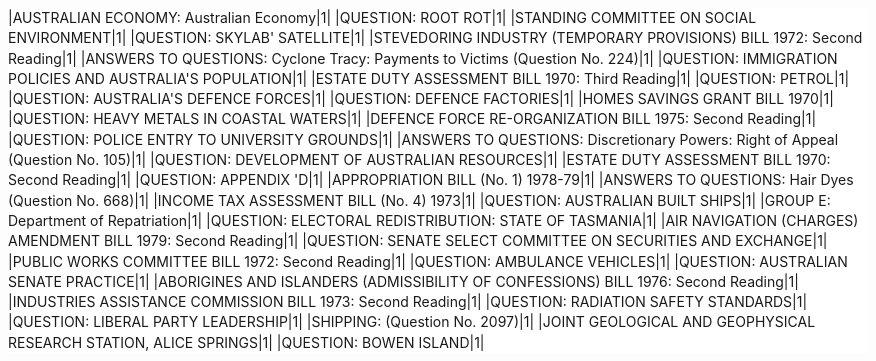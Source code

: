 |AUSTRALIAN ECONOMY: Australian Economy|1|
|QUESTION: ROOT ROT|1|
|STANDING COMMITTEE ON SOCIAL ENVIRONMENT|1|
|QUESTION: SKYLAB' SATELLITE|1|
|STEVEDORING INDUSTRY (TEMPORARY PROVISIONS) BILL 1972: Second Reading|1|
|ANSWERS TO QUESTIONS: Cyclone Tracy: Payments to Victims (Question No. 224)|1|
|QUESTION: IMMIGRATION POLICIES AND AUSTRALIA'S POPULATION|1|
|ESTATE DUTY ASSESSMENT BILL 1970: Third Reading|1|
|QUESTION: PETROL|1|
|QUESTION: AUSTRALIA'S DEFENCE FORCES|1|
|QUESTION: DEFENCE FACTORIES|1|
|HOMES SAVINGS GRANT BILL 1970|1|
|QUESTION: HEAVY METALS IN COASTAL WATERS|1|
|DEFENCE FORCE RE-ORGANIZATION BILL 1975: Second Reading|1|
|QUESTION: POLICE ENTRY TO UNIVERSITY GROUNDS|1|
|ANSWERS TO QUESTIONS: Discretionary Powers: Right of Appeal (Question No. 105)|1|
|QUESTION: DEVELOPMENT OF AUSTRALIAN RESOURCES|1|
|ESTATE DUTY ASSESSMENT BILL 1970: Second Reading|1|
|QUESTION: APPENDIX 'D|1|
|APPROPRIATION BILL (No. 1) 1978-79|1|
|ANSWERS TO QUESTIONS: Hair Dyes (Question No. 668)|1|
|INCOME TAX ASSESSMENT BILL (No. 4) 1973|1|
|QUESTION: AUSTRALIAN BUILT SHIPS|1|
|GROUP E: Department of Repatriation|1|
|QUESTION: ELECTORAL REDISTRIBUTION: STATE OF TASMANIA|1|
|AIR NAVIGATION (CHARGES) AMENDMENT BILL 1979: Second Reading|1|
|QUESTION: SENATE SELECT COMMITTEE ON SECURITIES AND EXCHANGE|1|
|PUBLIC WORKS COMMITTEE BILL 1972: Second Reading|1|
|QUESTION: AMBULANCE VEHICLES|1|
|QUESTION: AUSTRALIAN SENATE PRACTICE|1|
|ABORIGINES AND ISLANDERS (ADMISSIBILITY OF CONFESSIONS) BILL 1976: Second Reading|1|
|INDUSTRIES ASSISTANCE COMMISSION BILL 1973: Second Reading|1|
|QUESTION: RADIATION SAFETY STANDARDS|1|
|QUESTION: LIBERAL PARTY LEADERSHIP|1|
|SHIPPING: (Question No. 2097)|1|
|JOINT GEOLOGICAL AND GEOPHYSICAL RESEARCH STATION, ALICE SPRINGS|1|
|QUESTION: BOWEN ISLAND|1|